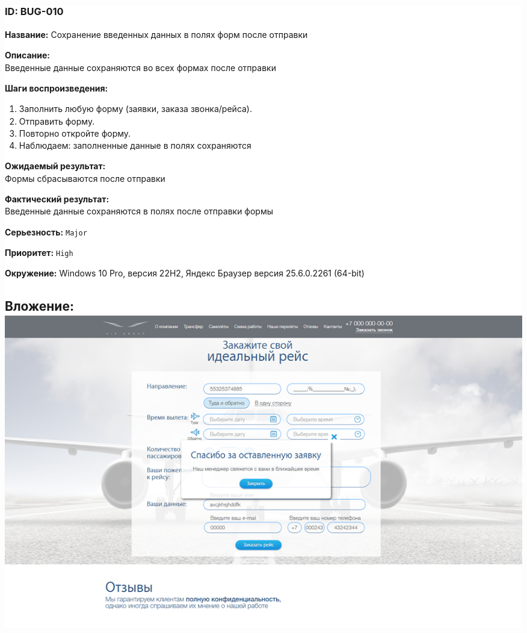 ### ID: BUG-010  
**Название:** Сохранение введенных данных в полях форм после отправки

**Описание:**  
Введенные данные сохраняются во всех формах после отправки

**Шаги воспроизведения:**
1. Заполнить любую форму (заявки, заказа звонка/рейса).
2. Отправить форму.
3. Повторно откройте форму.
4. Наблюдаем: заполненные данные в полях сохраняются

**Ожидаемый результат:**  
Формы сбрасываются после отправки

**Фактический результат:**  
Введенные данные сохраняются в полях после отправки формы

**Серьезность:** `Major`

**Приоритет:** `High`

**Окружение:** Windows 10 Pro, версия 22H2, Яндекс Браузер версия 25.6.0.2261 (64-bit)

**Вложение:**
![img.png](../Screenshots/img10.png)
---

